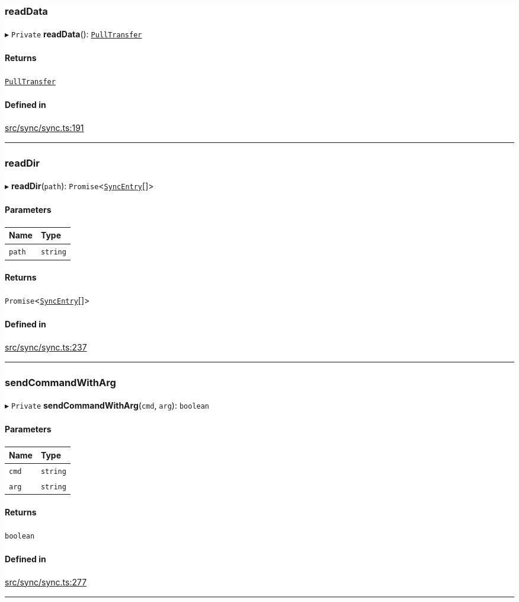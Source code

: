 
### readData

▸ `Private` **readData**(): [`PullTransfer`](Sync.PullTransfer.md)

#### Returns

[`PullTransfer`](Sync.PullTransfer.md)

#### Defined in

[src/sync/sync.ts:191](https://github.com/Maaaartin/adb-ts/blob/5393493/src/sync/sync.ts#L191)

---

### readDir

▸ **readDir**(`path`): `Promise`<[`SyncEntry`](Sync.SyncEntry.md)[]\>

#### Parameters

| Name   | Type     |
| :----- | :------- |
| `path` | `string` |

#### Returns

`Promise`<[`SyncEntry`](Sync.SyncEntry.md)[]\>

#### Defined in

[src/sync/sync.ts:237](https://github.com/Maaaartin/adb-ts/blob/5393493/src/sync/sync.ts#L237)

---

### sendCommandWithArg

▸ `Private` **sendCommandWithArg**(`cmd`, `arg`): `boolean`

#### Parameters

| Name  | Type     |
| :---- | :------- |
| `cmd` | `string` |
| `arg` | `string` |

#### Returns

`boolean`

#### Defined in

[src/sync/sync.ts:277](https://github.com/Maaaartin/adb-ts/blob/5393493/src/sync/sync.ts#L277)

---
